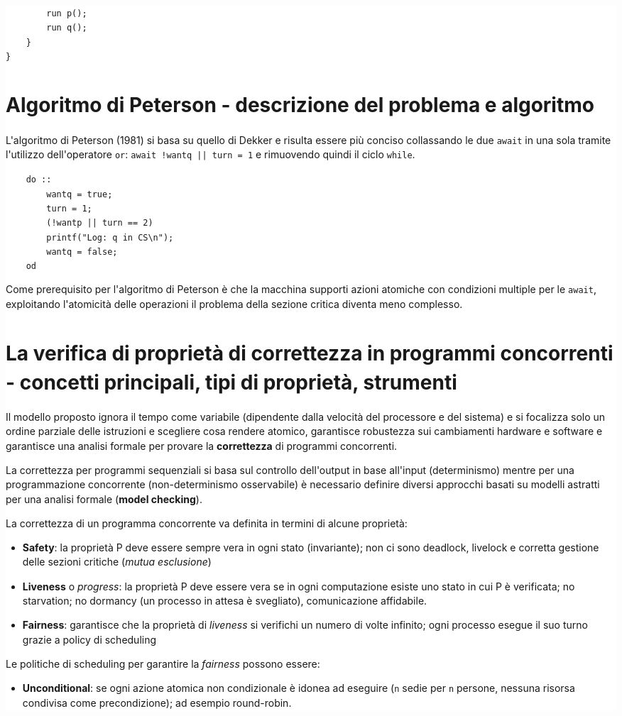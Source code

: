 ```promela
        run p();
        run q();
    }
}
```

# Algoritmo di Peterson - descrizione del problema e algoritmo

L'algoritmo di Peterson (1981) si basa su quello di Dekker e risulta essere più conciso collassando le due `await` in una sola tramite l'utilizzo dell'operatore `or`: `await !wantq || turn = 1` e rimuovendo quindi il ciclo `while`.

```promela
    do ::
        wantq = true;
        turn = 1;
        (!wantp || turn == 2)
        printf("Log: q in CS\n");
        wantq = false;
    od
```
Come prerequisito per l'algoritmo di Peterson è che la macchina supporti azioni atomiche con condizioni multiple per le `await`, exploitando l'atomicità delle operazioni il problema della sezione critica diventa meno complesso.

# La verifica di proprietà di correttezza in programmi concorrenti - concetti principali, tipi di proprietà, strumenti

Il modello proposto ignora il tempo come variabile (dipendente dalla velocità del processore e del sistema) e si focalizza solo un ordine parziale delle istruzioni e scegliere cosa rendere atomico, garantisce robustezza sui cambiamenti hardware e software e garantisce una analisi formale per provare la **correttezza** di programmi concorrenti.

La correttezza per programmi sequenziali si basa sul controllo dell'output in base all'input (determinismo) mentre per una programmazione concorrente (non-determinismo osservabile) è necessario definire diversi approcchi basati su modelli astratti per una analisi formale (**model checking**).

La correttezza di un programma concorrente va definita in termini di alcune proprietà:

* **Safety**: la proprietà P deve essere sempre vera in ogni stato (invariante); non ci sono deadlock, livelock e corretta gestione delle sezioni critiche (*mutua esclusione*)

* **Liveness** o *progress*: la proprietà P deve essere vera se in ogni computazione esiste uno stato in cui P è verificata; no starvation; no dormancy (un processo in attesa è svegliato), comunicazione affidabile.

* **Fairness**: garantisce che la proprietà di *liveness* si verifichi un numero di volte infinito; ogni processo esegue il suo turno grazie a policy di scheduling

Le politiche di scheduling per garantire la *fairness* possono essere:

* **Unconditional**: se ogni azione atomica non condizionale è idonea ad eseguire (`n` sedie per `n` persone, nessuna risorsa condivisa come precondizione); ad esempio round-robin.
